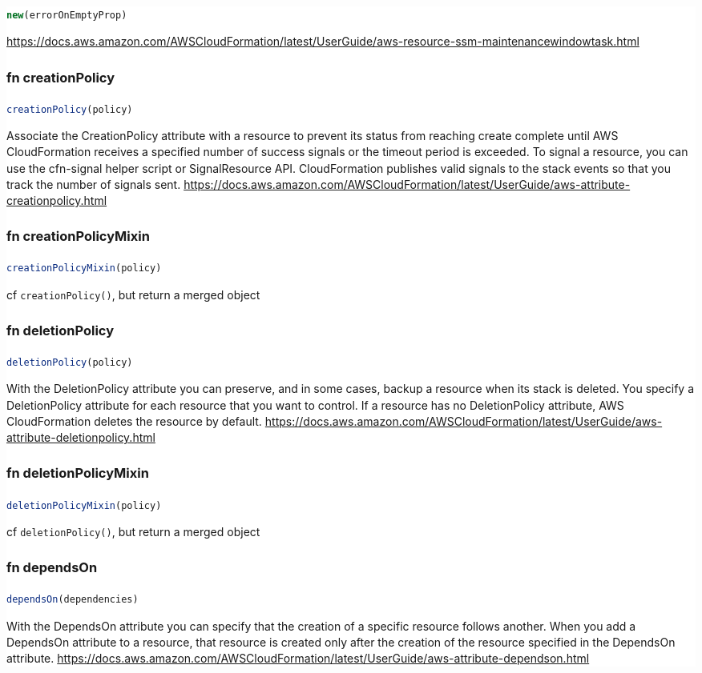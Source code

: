 ```ts
new(errorOnEmptyProp)
```

https://docs.aws.amazon.com/AWSCloudFormation/latest/UserGuide/aws-resource-ssm-maintenancewindowtask.html

### fn creationPolicy

```ts
creationPolicy(policy)
```

Associate the CreationPolicy attribute with a resource to prevent its status from reaching create complete until AWS CloudFormation receives a specified number of success signals or the timeout period is exceeded. To signal a resource, you can use the cfn-signal helper script or SignalResource API. CloudFormation publishes valid signals to the stack events so that you track the number of signals sent. 
https://docs.aws.amazon.com/AWSCloudFormation/latest/UserGuide/aws-attribute-creationpolicy.html

### fn creationPolicyMixin

```ts
creationPolicyMixin(policy)
```

cf `creationPolicy()`, but return a merged object

### fn deletionPolicy

```ts
deletionPolicy(policy)
```

With the DeletionPolicy attribute you can preserve, and in some cases, backup a resource when its stack is deleted. You specify a DeletionPolicy attribute for each resource that you want to control. If a resource has no DeletionPolicy attribute, AWS CloudFormation deletes the resource by default. 
https://docs.aws.amazon.com/AWSCloudFormation/latest/UserGuide/aws-attribute-deletionpolicy.html

### fn deletionPolicyMixin

```ts
deletionPolicyMixin(policy)
```

cf `deletionPolicy()`, but return a merged object

### fn dependsOn

```ts
dependsOn(dependencies)
```

With the DependsOn attribute you can specify that the creation of a specific resource follows another. When you add a DependsOn attribute to a resource, that resource is created only after the creation of the resource specified in the DependsOn attribute. 
https://docs.aws.amazon.com/AWSCloudFormation/latest/UserGuide/aws-attribute-dependson.html
